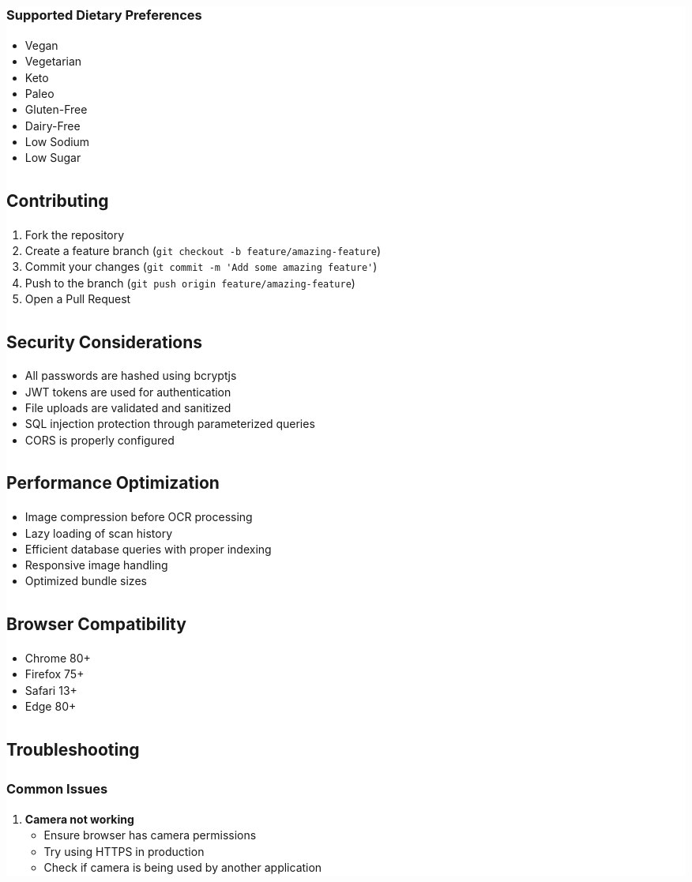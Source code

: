 ### Supported Dietary Preferences
- Vegan
- Vegetarian
- Keto
- Paleo
- Gluten-Free
- Dairy-Free
- Low Sodium
- Low Sugar

## Contributing

1. Fork the repository
2. Create a feature branch (`git checkout -b feature/amazing-feature`)
3. Commit your changes (`git commit -m 'Add some amazing feature'`)
4. Push to the branch (`git push origin feature/amazing-feature`)
5. Open a Pull Request

## Security Considerations

- All passwords are hashed using bcryptjs
- JWT tokens are used for authentication
- File uploads are validated and sanitized
- SQL injection protection through parameterized queries
- CORS is properly configured

## Performance Optimization

- Image compression before OCR processing
- Lazy loading of scan history
- Efficient database queries with proper indexing
- Responsive image handling
- Optimized bundle sizes

## Browser Compatibility

- Chrome 80+
- Firefox 75+
- Safari 13+
- Edge 80+

## Troubleshooting

### Common Issues

1. **Camera not working**
   - Ensure browser has camera permissions
   - Try using HTTPS in production
   - Check if camera is being used by another application

